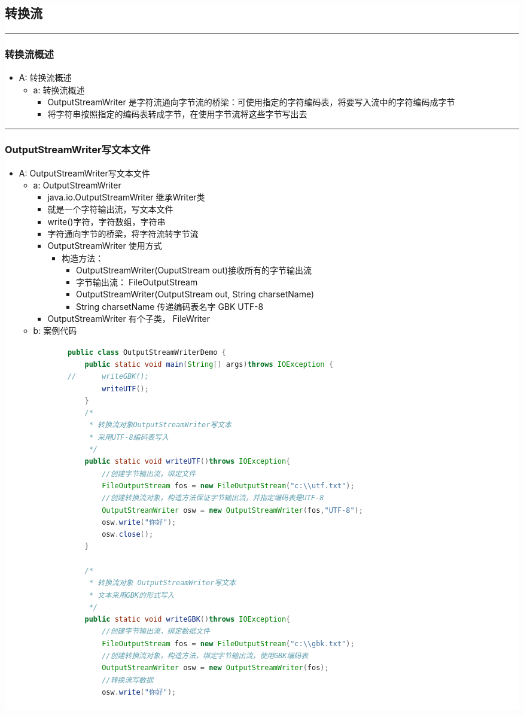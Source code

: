 ##  转换流
- - - 

###  转换流概述
* A: 转换流概述
	* a: 转换流概述
		* OutputStreamWriter 是字符流通向字节流的桥梁：可使用指定的字符编码表，将要写入流中的字符编码成字节
		* 将字符串按照指定的编码表转成字节，在使用字节流将这些字节写出去
- - - 		
			
### OutputStreamWriter写文本文件
* A: OutputStreamWriter写文本文件
	* a: OutputStreamWriter
		* java.io.OutputStreamWriter 继承Writer类
		* 就是一个字符输出流，写文本文件
		* write()字符，字符数组，字符串    
		* 字符通向字节的桥梁，将字符流转字节流
		* OutputStreamWriter 使用方式
			* 构造方法：
				* OutputStreamWriter(OuputStream out)接收所有的字节输出流
				* 字节输出流：  FileOutputStream       
				* OutputStreamWriter(OutputStream out, String charsetName)
				* String charsetName 传递编码表名字 GBK  UTF-8 
		* OutputStreamWriter 有个子类，  FileWriter
	* b: 案例代码
        ```java
				public class OutputStreamWriterDemo {
					public static void main(String[] args)throws IOException {
				//		writeGBK();
						writeUTF();
					}
					/*
					 * 转换流对象OutputStreamWriter写文本
					 * 采用UTF-8编码表写入
					 */
					public static void writeUTF()throws IOException{
						//创建字节输出流，绑定文件
						FileOutputStream fos = new FileOutputStream("c:\\utf.txt");
						//创建转换流对象，构造方法保证字节输出流，并指定编码表是UTF-8
						OutputStreamWriter osw = new OutputStreamWriter(fos,"UTF-8");
						osw.write("你好");
						osw.close();
					}
					
					/*
					 * 转换流对象 OutputStreamWriter写文本
					 * 文本采用GBK的形式写入
					 */
					public static void writeGBK()throws IOException{
						//创建字节输出流，绑定数据文件
						FileOutputStream fos = new FileOutputStream("c:\\gbk.txt");
						//创建转换流对象，构造方法，绑定字节输出流，使用GBK编码表
						OutputStreamWriter osw = new OutputStreamWriter(fos);
						//转换流写数据
						osw.write("你好");
						
